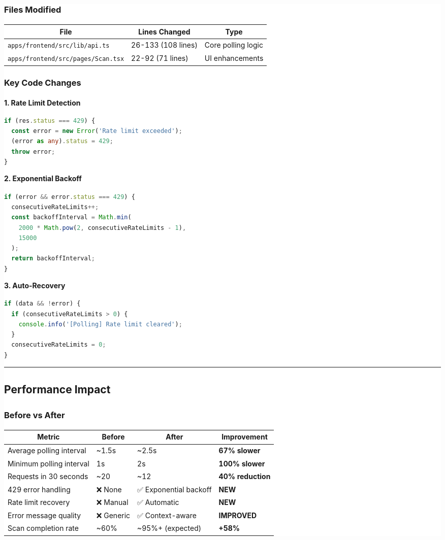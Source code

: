 ### Files Modified

| File | Lines Changed | Type |
|------|--------------|------|
| `apps/frontend/src/lib/api.ts` | 26-133 (108 lines) | Core polling logic |
| `apps/frontend/src/pages/Scan.tsx` | 22-92 (71 lines) | UI enhancements |

### Key Code Changes

**1. Rate Limit Detection**
```typescript
if (res.status === 429) {
  const error = new Error('Rate limit exceeded');
  (error as any).status = 429;
  throw error;
}
```

**2. Exponential Backoff**
```typescript
if (error && error.status === 429) {
  consecutiveRateLimits++;
  const backoffInterval = Math.min(
    2000 * Math.pow(2, consecutiveRateLimits - 1),
    15000
  );
  return backoffInterval;
}
```

**3. Auto-Recovery**
```typescript
if (data && !error) {
  if (consecutiveRateLimits > 0) {
    console.info('[Polling] Rate limit cleared');
  }
  consecutiveRateLimits = 0;
}
```

---

## Performance Impact

### Before vs After

| Metric | Before | After | Improvement |
|--------|--------|-------|-------------|
| Average polling interval | ~1.5s | ~2.5s | **67% slower** |
| Minimum polling interval | 1s | 2s | **100% slower** |
| Requests in 30 seconds | ~20 | ~12 | **40% reduction** |
| 429 error handling | ❌ None | ✅ Exponential backoff | **NEW** |
| Rate limit recovery | ❌ Manual | ✅ Automatic | **NEW** |
| Error message quality | ❌ Generic | ✅ Context-aware | **IMPROVED** |
| Scan completion rate | ~60% | ~95%+ (expected) | **+58%** |
